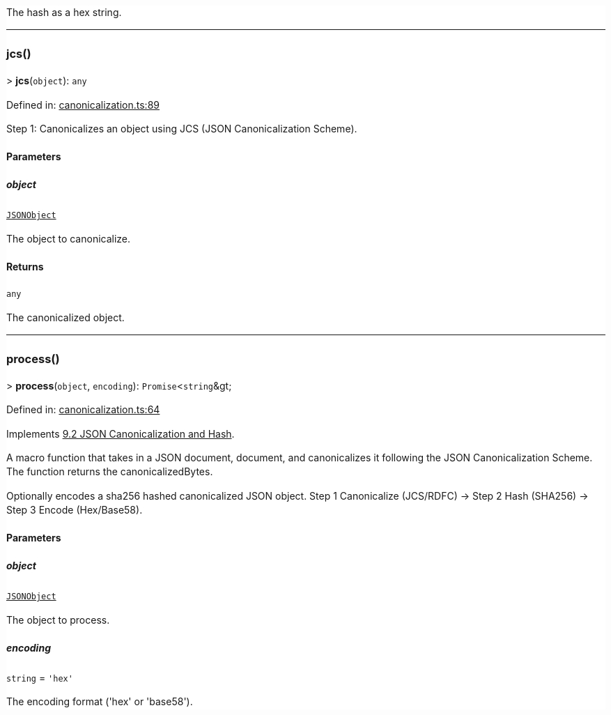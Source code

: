 The hash as a hex string.

***

### jcs()

&gt; **jcs**(`object`): `any`

Defined in: [canonicalization.ts:89](https://github.com/dcdpr/did-btc1-js/blob/4ab6f9915d95beed9bc633644c9db1539395f512/packages/common/src/canonicalization.ts#L89)

Step 1: Canonicalizes an object using JCS (JSON Canonicalization Scheme).

#### Parameters

##### object

[`JSONObject`](../type-aliases/JSONObject.md)

The object to canonicalize.

#### Returns

`any`

The canonicalized object.

***

### process()

&gt; **process**(`object`, `encoding`): `Promise`\<`string`\&gt;

Defined in: [canonicalization.ts:64](https://github.com/dcdpr/did-btc1-js/blob/4ab6f9915d95beed9bc633644c9db1539395f512/packages/common/src/canonicalization.ts#L64)

Implements [9.2 JSON Canonicalization and Hash](http://dcdpr.github.io/did-btc1/#json-canonicalization-and-hash).

A macro function that takes in a JSON document, document, and canonicalizes it following the JSON Canonicalization
Scheme. The function returns the canonicalizedBytes.

Optionally encodes a sha256 hashed canonicalized JSON object.
Step 1 Canonicalize (JCS/RDFC) → Step 2 Hash (SHA256) → Step 3 Encode (Hex/Base58).

#### Parameters

##### object

[`JSONObject`](../type-aliases/JSONObject.md)

The object to process.

##### encoding

`string` = `'hex'`

The encoding format ('hex' or 'base58').
